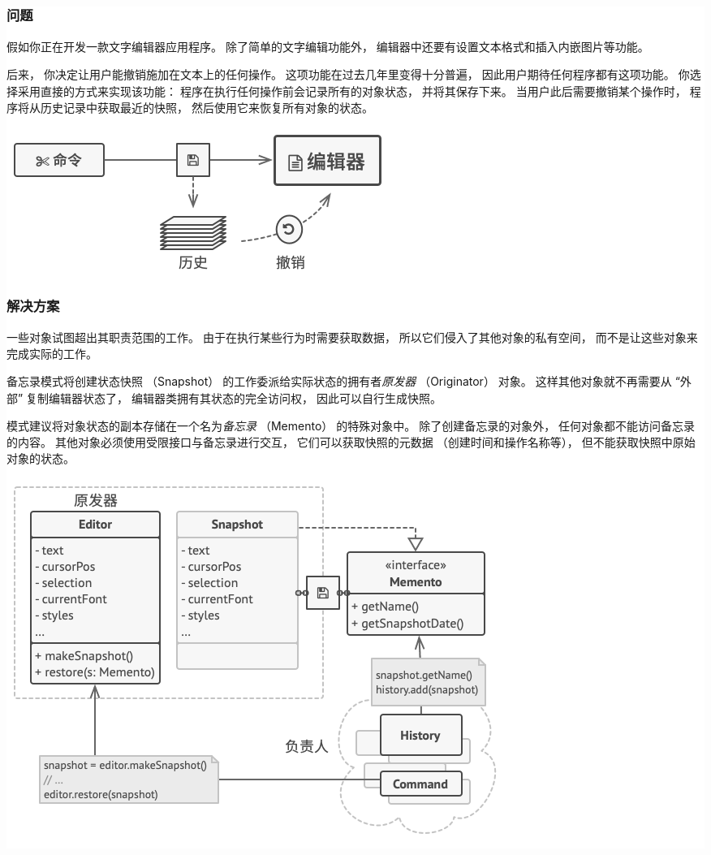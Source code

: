 ### 问题

假如你正在开发一款文字编辑器应用程序。 除了简单的文字编辑功能外， 编辑器中还要有设置文本格式和插入内嵌图片等功能。

后来， 你决定让用户能撤销施加在文本上的任何操作。 这项功能在过去几年里变得十分普遍， 因此用户期待任何程序都有这项功能。 你选择采用直接的方式来实现该功能： 程序在执行任何操作前会记录所有的对象状态， 并将其保存下来。 当用户此后需要撤销某个操作时， 程序将从历史记录中获取最近的快照， 然后使用它来恢复所有对象的状态。

![](\assets\images\2021\javabase\memento-problem1-zh.png)

### 解决方案

一些对象试图超出其职责范围的工作。 由于在执行某些行为时需要获取数据， 所以它们侵入了其他对象的私有空间， 而不是让这些对象来完成实际的工作。

备忘录模式将创建状态快照 （Snapshot） 的工作委派给实际状态的拥有者*原发器* （Originator） 对象。 这样其他对象就不再需要从 “外部” 复制编辑器状态了， 编辑器类拥有其状态的完全访问权， 因此可以自行生成快照。

模式建议将对象状态的副本存储在一个名为*备忘录* （Memento） 的特殊对象中。 除了创建备忘录的对象外， 任何对象都不能访问备忘录的内容。 其他对象必须使用受限接口与备忘录进行交互， 它们可以获取快照的元数据 （创建时间和操作名称等）， 但不能获取快照中原始对象的状态。

![](\assets\images\2021\javabase\memento-solution-zh.png)

